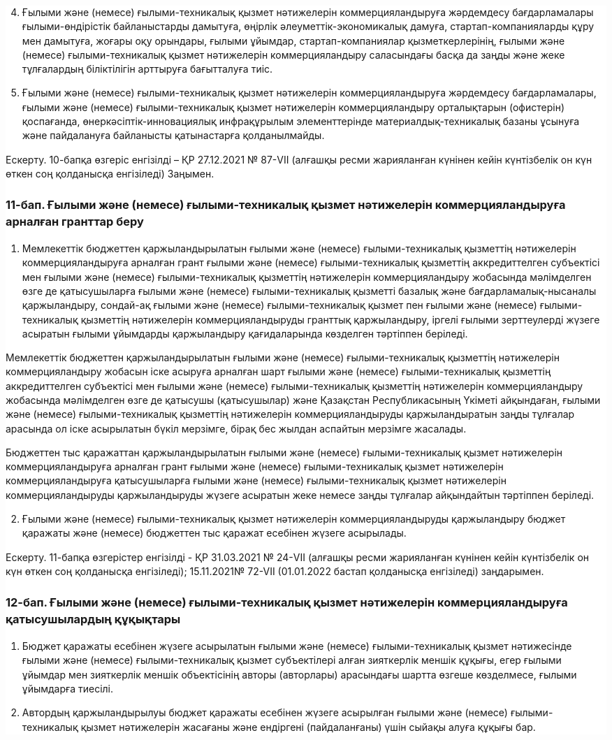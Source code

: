 4. Ғылыми және (немесе) ғылыми-техникалық қызмет нәтижелерін коммерцияландыруға жәрдемдесу бағдарламалары ғылыми-өндірістік байланыстарды дамытуға, өңірлік әлеуметтік-экономикалық дамуға, стартап-компанияларды құру мен дамытуға, жоғары оқу орындары, ғылыми ұйымдар, стартап-компаниялар қызметкерлерінің, ғылыми және (немесе) ғылыми-техникалық қызмет нәтижелерін коммерцияландыру саласындағы басқа да заңды және жеке тұлғалардың біліктілігін арттыруға бағытталуға тиіс.

5. Ғылыми және (немесе) ғылыми-техникалық қызмет нәтижелерін коммерцияландыруға жәрдемдесу бағдарламалары, ғылыми және (немесе) ғылыми-техникалық қызмет нәтижелерін коммерцияландыру орталықтарын (офистерін) қоспағанда, өнеркәсіптік-инновациялық инфрақұрылым элементтерінде материалдық-техникалық базаны ұсынуға және пайдалануға байланысты қатынастарға қолданылмайды.

Ескерту. 10-бапқа өзгеріс енгізілді – ҚР 27.12.2021 № 87-VII (алғашқы ресми жарияланған күнінен кейін күнтізбелік он күн өткен соң қолданысқа енгізіледі) Заңымен.

### 11-бап. Ғылыми және (немесе) ғылыми-техникалық қызмет нәтижелерін коммерцияландыруға арналған гранттар беру

1. Мемлекеттік бюджеттен қаржыландырылатын ғылыми және (немесе) ғылыми-техникалық қызметтің нәтижелерін коммерцияландыруға арналған грант ғылыми және (немесе) ғылыми-техникалық қызметтің аккредиттелген субъектісі мен ғылыми және (немесе) ғылыми-техникалық қызметтің нәтижелерін коммерцияландыру жобасында мәлімделген өзге де қатысушыларға ғылыми және (немесе) ғылыми-техникалық қызметті базалық және бағдарламалық-нысаналы қаржыландыру, сондай-ақ ғылыми және (немесе) ғылыми-техникалық қызмет пен ғылыми және (немесе) ғылыми-техникалық қызметтің нәтижелерін коммерцияландыруды гранттық қаржыландыру, іргелі ғылыми зерттеулерді жүзеге асыратын ғылыми ұйымдарды қаржыландыру қағидаларында көзделген тәртіппен беріледі.

Мемлекеттік бюджеттен қаржыландырылатын ғылыми және (немесе) ғылыми-техникалық қызметтің нәтижелерін коммерцияландыру жобасын іске асыруға арналған шарт ғылыми және (немесе) ғылыми-техникалық қызметтің аккредиттелген субъектісі мен ғылыми және (немесе) ғылыми-техникалық қызметтің нәтижелерін коммерцияландыру жобасында мәлімделген өзге де қатысушы (қатысушылар) және Қазақстан Республикасының Үкіметі айқындаған, ғылыми және (немесе) ғылыми-техникалық қызметтің нәтижелерін коммерцияландыруды қаржыландыратын заңды тұлғалар арасында ол іске асырылатын бүкіл мерзімге, бірақ бес жылдан аспайтын мерзімге жасалады.

Бюджеттен тыс қаражаттан қаржыландырылатын ғылыми және (немесе) ғылыми-техникалық қызмет нәтижелерін коммерцияландыруға арналған грант ғылыми және (немесе) ғылыми-техникалық қызмет нәтижелерін коммерцияландыруға қатысушыларға ғылыми және (немесе) ғылыми-техникалық қызмет нәтижелерін коммерцияландыруды қаржыландыруды жүзеге асыратын жеке немесе заңды тұлғалар айқындайтын тәртіппен беріледі.

2. Ғылыми және (немесе) ғылыми-техникалық қызмет нәтижелерін коммерцияландыруды қаржыландыру бюджет қаражаты және (немесе) бюджеттен тыс қаражат есебінен жүзеге асырылады.

Ескерту. 11-бапқа өзгерістер енгізілді - ҚР 31.03.2021 № 24-VII (алғашқы ресми жарияланған күнінен кейін күнтізбелік он күн өткен соң қолданысқа енгізіледі); 15.11.2021№ 72-VII (01.01.2022 бастап қолданысқа енгізіледі) заңдарымен.

### 12-бап. Ғылыми және (немесе) ғылыми-техникалық қызмет нәтижелерін коммерцияландыруға қатысушылардың құқықтары

1. Бюджет қаражаты есебінен жүзеге асырылатын ғылыми және (немесе) ғылыми-техникалық қызмет нәтижесінде ғылыми және (немесе) ғылыми-техникалық қызмет субъектілері алған зияткерлік меншік құқығы, егер ғылыми ұйымдар мен зияткерлік меншік объектісінің авторы (авторлары) арасындағы шартта өзгеше көзделмесе, ғылыми ұйымдарға тиесілі.

2. Автордың қаржыландырылуы бюджет қаражаты есебінен жүзеге асырылған ғылыми және (немесе) ғылыми-техникалық қызмет нәтижелерін жасағаны және ендіргені (пайдаланғаны) үшін сыйақы алуға құқығы бар.
